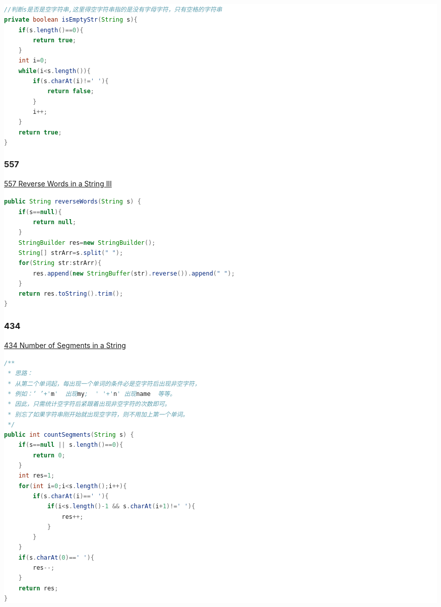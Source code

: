 ```java
//判断s是否是空字符串,这里得空字符串指的是没有字母字符，只有空格的字符串
private boolean isEmptyStr(String s){
    if(s.length()==0){
        return true;
    }
    int i=0;
    while(i<s.length()){
        if(s.charAt(i)!=' '){
            return false;
        }
        i++;
    }
    return true;
}
```

### 557
[557 Reverse Words in a String III](https://leetcode.com/problems/reverse-words-in-a-string-iii/description/)
```java
public String reverseWords(String s) {
    if(s==null){
        return null;
    }
    StringBuilder res=new StringBuilder();
    String[] strArr=s.split(" ");
    for(String str:strArr){
        res.append(new StringBuffer(str).reverse()).append(" ");
    }
    return res.toString().trim();
}
```

### 434 
[434 Number of Segments in a String](https://leetcode.com/problems/number-of-segments-in-a-string/description/)
```java
/**
 * 思路：
 * 从第二个单词起，每出现一个单词的条件必是空字符后出现非空字符，
 * 例如：‘ ’+'m'  出现my;  ' '+'n' 出现name  等等。
 * 因此，只需统计空字符后紧跟着出现非空字符的次数即可。
 * 别忘了如果字符串刚开始就出现空字符，则不用加上第一个单词。
 */
public int countSegments(String s) {
    if(s==null || s.length()==0){
        return 0;
    }
    int res=1;
    for(int i=0;i<s.length();i++){
        if(s.charAt(i)==' '){
            if(i<s.length()-1 && s.charAt(i+1)!=' '){
                res++;
            }
        }
    }
    if(s.charAt(0)==' '){
        res--;
    }
    return res;
}
```

